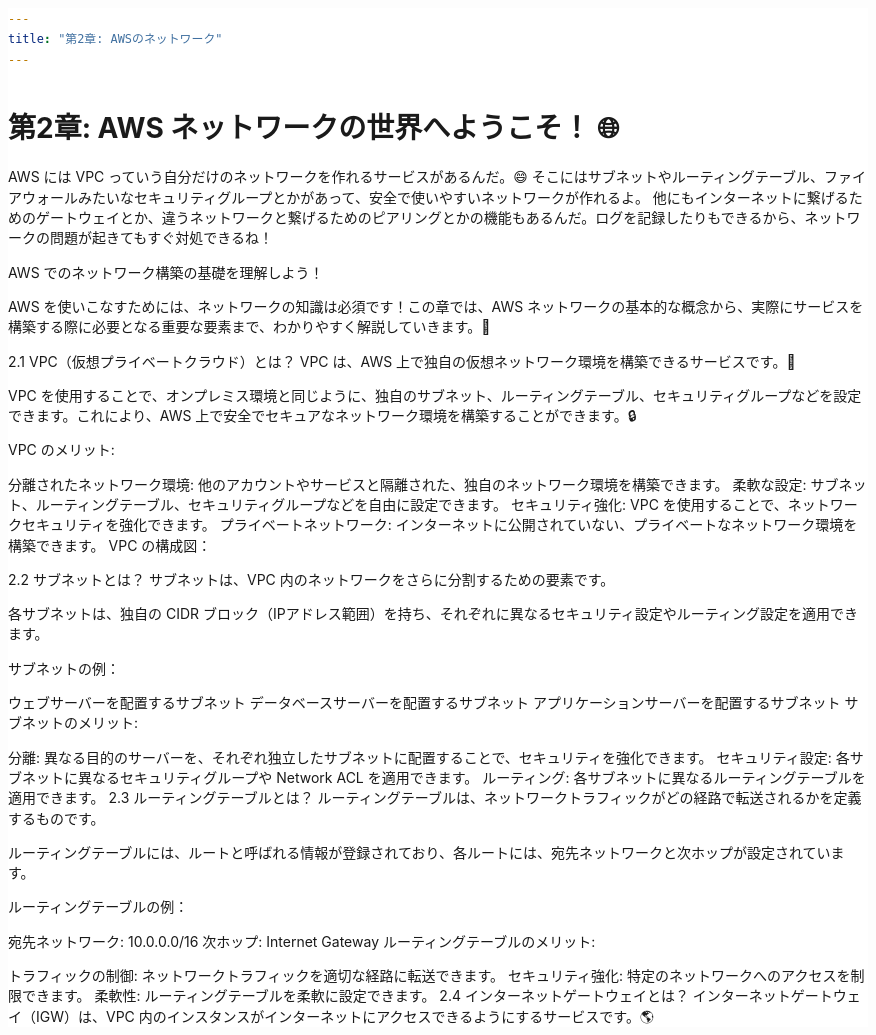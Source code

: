 ```yaml
---
title: "第2章: AWSのネットワーク"
---
```


# 第2章: AWS ネットワークの世界へようこそ！ 🌐
AWS には VPC っていう自分だけのネットワークを作れるサービスがあるんだ。😄
そこにはサブネットやルーティングテーブル、ファイアウォールみたいなセキュリティグループとかがあって、安全で使いやすいネットワークが作れるよ。
他にもインターネットに繋げるためのゲートウェイとか、違うネットワークと繋げるためのピアリングとかの機能もあるんだ。ログを記録したりもできるから、ネットワークの問題が起きてもすぐ対処できるね！

AWS でのネットワーク構築の基礎を理解しよう！

AWS を使いこなすためには、ネットワークの知識は必須です！この章では、AWS ネットワークの基本的な概念から、実際にサービスを構築する際に必要となる重要な要素まで、わかりやすく解説していきます。🚀

2.1 VPC（仮想プライベートクラウド）とは？
VPC は、AWS 上で独自の仮想ネットワーク環境を構築できるサービスです。🏢

VPC を使用することで、オンプレミス環境と同じように、独自のサブネット、ルーティングテーブル、セキュリティグループなどを設定できます。これにより、AWS 上で安全でセキュアなネットワーク環境を構築することができます。🔒

VPC のメリット:

分離されたネットワーク環境: 他のアカウントやサービスと隔離された、独自のネットワーク環境を構築できます。
柔軟な設定: サブネット、ルーティングテーブル、セキュリティグループなどを自由に設定できます。
セキュリティ強化: VPC を使用することで、ネットワークセキュリティを強化できます。
プライベートネットワーク: インターネットに公開されていない、プライベートなネットワーク環境を構築できます。
VPC の構成図：


2.2 サブネットとは？
サブネットは、VPC 内のネットワークをさらに分割するための要素です。

各サブネットは、独自の CIDR ブロック（IPアドレス範囲）を持ち、それぞれに異なるセキュリティ設定やルーティング設定を適用できます。

サブネットの例：

ウェブサーバーを配置するサブネット
データベースサーバーを配置するサブネット
アプリケーションサーバーを配置するサブネット
サブネットのメリット:

分離: 異なる目的のサーバーを、それぞれ独立したサブネットに配置することで、セキュリティを強化できます。
セキュリティ設定: 各サブネットに異なるセキュリティグループや Network ACL を適用できます。
ルーティング: 各サブネットに異なるルーティングテーブルを適用できます。
2.3 ルーティングテーブルとは？
ルーティングテーブルは、ネットワークトラフィックがどの経路で転送されるかを定義するものです。

ルーティングテーブルには、ルートと呼ばれる情報が登録されており、各ルートには、宛先ネットワークと次ホップが設定されています。

ルーティングテーブルの例：

宛先ネットワーク: 10.0.0.0/16
次ホップ: Internet Gateway
ルーティングテーブルのメリット:

トラフィックの制御: ネットワークトラフィックを適切な経路に転送できます。
セキュリティ強化: 特定のネットワークへのアクセスを制限できます。
柔軟性: ルーティングテーブルを柔軟に設定できます。
2.4 インターネットゲートウェイとは？
インターネットゲートウェイ（IGW）は、VPC 内のインスタンスがインターネットにアクセスできるようにするサービスです。🌎
